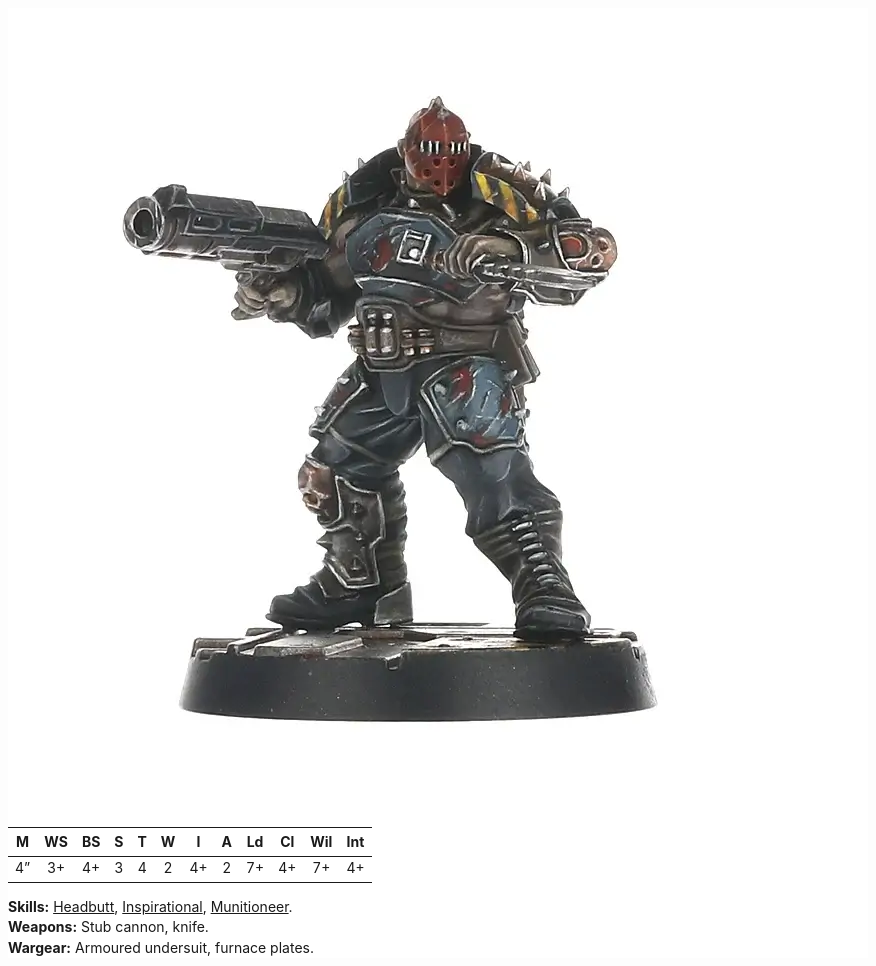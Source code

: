 ![](krotos-hark.webp)

|  M  | WS  | BS  |  S  |  T  |  W  |  I  |  A  | Ld  | Cl  | Wil | Int |
| :-: | :-: | :-: | :-: | :-: | :-: | :-: | :-: | :-: | :-: | :-: | :-: |
| 4”  | 3+  | 4+  |  3  |  4  |  2  | 4+  |  2  | 7+  | 4+  | 7+  | 4+  |

**Skills:** [Headbutt](/docs/gang-fighters-and-their-weaponry/skills/#4-headbutt), [Inspirational](/docs/gang-fighters-and-their-weaponry/skills/#2-inspirational), [Munitioneer](/docs/gang-fighters-and-their-weaponry/skills/#5-munitioneer).  
**Weapons:** Stub cannon, knife.  
**Wargear:** Armoured undersuit, furnace plates.
